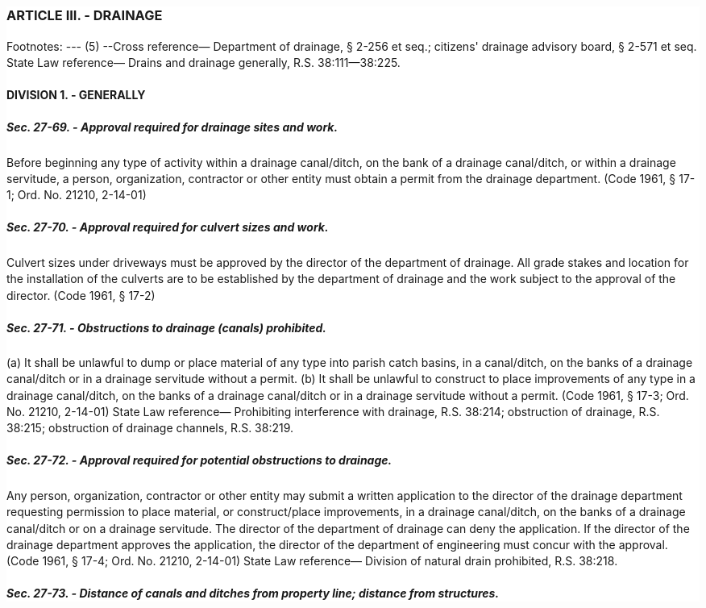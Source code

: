 ### ARTICLE III. - DRAINAGE
Footnotes:
--- (5) --Cross reference— Department of drainage, § 2-256 et seq.; citizens' drainage advisory board, § 2-571 et seq.
State Law reference— Drains and drainage generally, R.S. 38:111—38:225.
#### DIVISION 1. - GENERALLY
##### Sec. 27-69. - Approval required for drainage sites and work.  

Before beginning any type of activity within a drainage canal/ditch, on the bank of a drainage canal/ditch, or
within a drainage servitude, a person, organization, contractor or other entity must obtain a permit from the
drainage department.
(Code 1961, § 17-1; Ord. No. 21210, 2-14-01)
##### Sec. 27-70. - Approval required for culvert sizes and work.  

Culvert sizes under driveways must be approved by the director of the department of drainage. All grade stakes
and location for the installation of the culverts are to be established by the department of drainage and the work
subject to the approval of the director.
(Code 1961, § 17-2)
##### Sec. 27-71. - Obstructions to drainage (canals) prohibited.  

(a)
It shall be unlawful to dump or place material of any type into parish catch basins, in a canal/ditch, on the banks
of a drainage canal/ditch or in a drainage servitude without a permit.
(b)
It shall be unlawful to construct to place improvements of any type in a drainage canal/ditch, on the banks of a
drainage canal/ditch or in a drainage servitude without a permit.
(Code 1961, § 17-3; Ord. No. 21210, 2-14-01)
State Law reference— Prohibiting interference with drainage, R.S. 38:214; obstruction of drainage, R.S.
38:215; obstruction of drainage channels, R.S. 38:219.
##### Sec. 27-72. - Approval required for potential obstructions to drainage.  

Any person, organization, contractor or other entity may submit a written application to the director of the
drainage department requesting permission to place material, or construct/place improvements, in a drainage
canal/ditch, on the banks of a drainage canal/ditch or on a drainage servitude. The director of the department of
drainage can deny the application. If the director of the drainage department approves the application, the
director of the department of engineering must concur with the approval.
(Code 1961, § 17-4; Ord. No. 21210, 2-14-01)
State Law reference— Division of natural drain prohibited, R.S. 38:218.
##### Sec. 27-73. - Distance of canals and ditches from property line; distance from structures.  
